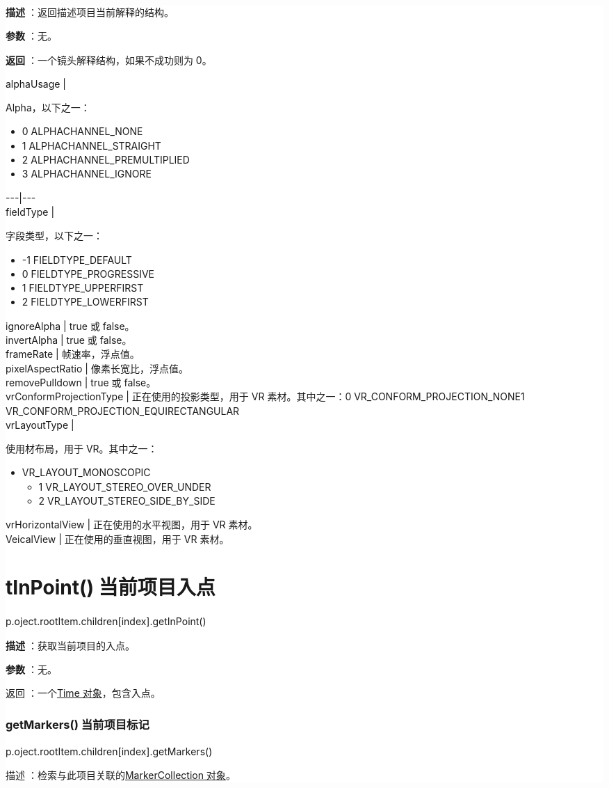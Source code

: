 **描述** ：返回描述项目当前解释的结构。

**参数** ：无。

**返回** ：一个镜头解释结构，如果不成功则为 0。

alphaUsage |

Alpha，以下之一：

- 0 ALPHACHANNEL_NONE
- 1 ALPHACHANNEL_STRAIGHT
- 2 ALPHACHANNEL_PREMULTIPLIED
- 3 ALPHACHANNEL_IGNORE

---|---  
fieldType |

字段类型，以下之一：

- -1 FIELDTYPE_DEFAULT
- 0 FIELDTYPE_PROGRESSIVE
- 1 FIELDTYPE_UPPERFIRST
- 2 FIELDTYPE_LOWERFIRST

ignoreAlpha | true 或 false。  
invertAlpha | true 或 false。  
frameRate | 帧速率，浮点值。  
pixelAspectRatio | 像素长宽比，浮点值。  
removePulldown | true 或 false。  
vrConformProjectionType | 正在使用的投影类型，用于 VR 素材。其中之一：0
VR_CONFORM_PROJECTION_NONE1 VR_CONFORM_PROJECTION_EQUIRECTANGULAR  
vrLayoutType |

使用材布局，用于 VR。其中之一：

- VR_LAYOUT_MONOSCOPIC
  - 1 VR_LAYOUT_STEREO_OVER_UNDER
  - 2 VR_LAYOUT_STEREO_SIDE_BY_SIDE

vrHorizontalView | 正在使用的水平视图，用于 VR 素材。  
VeicalView | 正在使用的垂直视图，用于 VR 素材。

# tInPoint() 当前项目入点

p.oject.rootItem.children[index].getInPoint()

**描述** ：获取当前项目的入点。

**参数** ：无。

返回 ：一个[Time 对象](https://po-ripting.docsforadobe.dev/other/time.html#time)，包含入点。

### getMarkers() 当前项目标记

p.oject.rootItem.children[index].getMarkers()

描述 ：检索与此项目关联的[MarkerCollection 对象](https://ppro-scripting.docsforadobe.dev/collection/markercollection.html#markercollection)。
